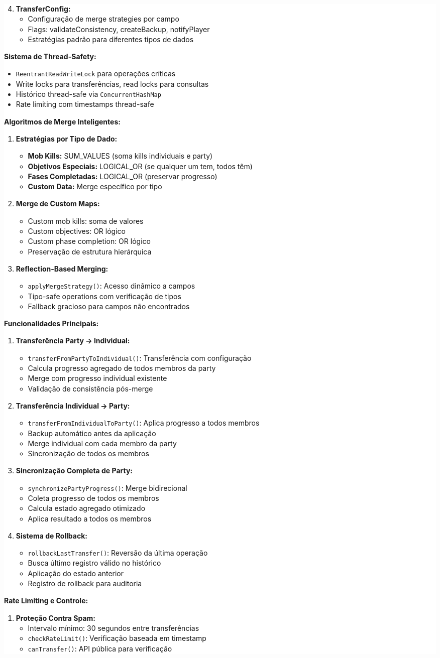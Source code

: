 4. **TransferConfig:**
   - Configuração de merge strategies por campo
   - Flags: validateConsistency, createBackup, notifyPlayer
   - Estratégias padrão para diferentes tipos de dados

**Sistema de Thread-Safety:**
- `ReentrantReadWriteLock` para operações críticas
- Write locks para transferências, read locks para consultas
- Histórico thread-safe via `ConcurrentHashMap`
- Rate limiting com timestamps thread-safe

**Algoritmos de Merge Inteligentes:**
1. **Estratégias por Tipo de Dado:**
   - **Mob Kills:** SUM_VALUES (soma kills individuais e party)
   - **Objetivos Especiais:** LOGICAL_OR (se qualquer um tem, todos têm)
   - **Fases Completadas:** LOGICAL_OR (preservar progresso)
   - **Custom Data:** Merge específico por tipo

2. **Merge de Custom Maps:**
   - Custom mob kills: soma de valores
   - Custom objectives: OR lógico
   - Custom phase completion: OR lógico
   - Preservação de estrutura hierárquica

3. **Reflection-Based Merging:**
   - `applyMergeStrategy()`: Acesso dinâmico a campos
   - Tipo-safe operations com verificação de tipos
   - Fallback gracioso para campos não encontrados

**Funcionalidades Principais:**
1. **Transferência Party → Individual:**
   - `transferFromPartyToIndividual()`: Transferência com configuração
   - Calcula progresso agregado de todos membros da party
   - Merge com progresso individual existente
   - Validação de consistência pós-merge

2. **Transferência Individual → Party:**
   - `transferFromIndividualToParty()`: Aplica progresso a todos membros
   - Backup automático antes da aplicação
   - Merge individual com cada membro da party
   - Sincronização de todos os membros

3. **Sincronização Completa de Party:**
   - `synchronizePartyProgress()`: Merge bidirecional
   - Coleta progresso de todos os membros
   - Calcula estado agregado otimizado
   - Aplica resultado a todos os membros

4. **Sistema de Rollback:**
   - `rollbackLastTransfer()`: Reversão da última operação
   - Busca último registro válido no histórico
   - Aplicação do estado anterior
   - Registro de rollback para auditoria

**Rate Limiting e Controle:**
1. **Proteção Contra Spam:**
   - Intervalo mínimo: 30 segundos entre transferências
   - `checkRateLimit()`: Verificação baseada em timestamp
   - `canTransfer()`: API pública para verificação
